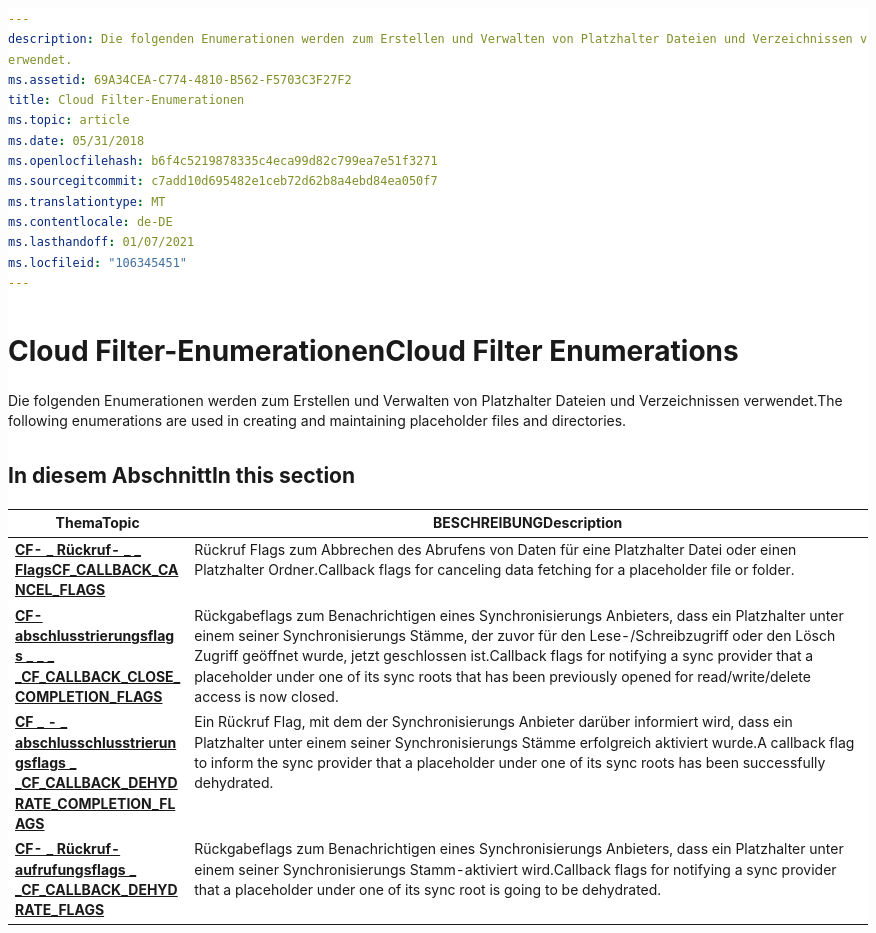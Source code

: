 ```yaml
---
description: Die folgenden Enumerationen werden zum Erstellen und Verwalten von Platzhalter Dateien und Verzeichnissen verwendet.
ms.assetid: 69A34CEA-C774-4810-B562-F5703C3F27F2
title: Cloud Filter-Enumerationen
ms.topic: article
ms.date: 05/31/2018
ms.openlocfilehash: b6f4c5219878335c4eca99d82c799ea7e51f3271
ms.sourcegitcommit: c7add10d695482e1ceb72d62b8a4ebd84ea050f7
ms.translationtype: MT
ms.contentlocale: de-DE
ms.lasthandoff: 01/07/2021
ms.locfileid: "106345451"
---
```

# <a name="cloud-filter-enumerations"></a><span data-ttu-id="ae4c9-103">Cloud Filter-Enumerationen</span><span class="sxs-lookup"><span data-stu-id="ae4c9-103">Cloud Filter Enumerations</span></span>

<span data-ttu-id="ae4c9-104">Die folgenden Enumerationen werden zum Erstellen und Verwalten von Platzhalter Dateien und Verzeichnissen verwendet.</span><span class="sxs-lookup"><span data-stu-id="ae4c9-104">The following enumerations are used in creating and maintaining placeholder files and directories.</span></span>

## <a name="in-this-section"></a><span data-ttu-id="ae4c9-105">In diesem Abschnitt</span><span class="sxs-lookup"><span data-stu-id="ae4c9-105">In this section</span></span>



| <span data-ttu-id="ae4c9-106">Thema</span><span class="sxs-lookup"><span data-stu-id="ae4c9-106">Topic</span></span>                                                                                                            | <span data-ttu-id="ae4c9-107">BESCHREIBUNG</span><span class="sxs-lookup"><span data-stu-id="ae4c9-107">Description</span></span>                                                                                                                                                                                                                                     |
|------------------------------------------------------------------------------------------------------------------|-------------------------------------------------------------------------------------------------------------------------------------------------------------------------------------------------------------------------------------------------|
| [<span data-ttu-id="ae4c9-108">**CF- \_ Rückruf- \_ \_ Flags**</span><span class="sxs-lookup"><span data-stu-id="ae4c9-108">**CF\_CALLBACK\_CANCEL\_FLAGS**</span></span>](/windows/desktop/api/cfapi/ne-cfapi-cf_callback_cancel_flags)<br/>                                  | <span data-ttu-id="ae4c9-109">Rückruf Flags zum Abbrechen des Abrufens von Daten für eine Platzhalter Datei oder einen Platzhalter Ordner.</span><span class="sxs-lookup"><span data-stu-id="ae4c9-109">Callback flags for canceling data fetching for a placeholder file or folder.</span></span><br/>                                                                                                                                                         |
| [<span data-ttu-id="ae4c9-110">**CF-abschlusstrierungsflags \_ \_ \_ \_**</span><span class="sxs-lookup"><span data-stu-id="ae4c9-110">**CF\_CALLBACK\_CLOSE\_COMPLETION\_FLAGS**</span></span>](/windows/desktop/api/cfapi/ne-cfapi-cf_callback_close_completion_flags)<br/>             | <span data-ttu-id="ae4c9-111">Rückgabeflags zum Benachrichtigen eines Synchronisierungs Anbieters, dass ein Platzhalter unter einem seiner Synchronisierungs Stämme, der zuvor für den Lese-/Schreibzugriff oder den Lösch Zugriff geöffnet wurde, jetzt geschlossen ist.</span><span class="sxs-lookup"><span data-stu-id="ae4c9-111">Callback flags for notifying a sync provider that a placeholder under one of its sync roots that has been previously opened for read/write/delete access is now closed.</span></span> <br/>                                                             |
| [<span data-ttu-id="ae4c9-112">**CF \_ - \_ abschlusschlusstrierungsflags \_ \_**</span><span class="sxs-lookup"><span data-stu-id="ae4c9-112">**CF\_CALLBACK\_DEHYDRATE\_COMPLETION\_FLAGS**</span></span>](/windows/desktop/api/cfapi/ne-cfapi-cf_callback_dehydrate_completion_flags)<br/>     | <span data-ttu-id="ae4c9-113">Ein Rückruf Flag, mit dem der Synchronisierungs Anbieter darüber informiert wird, dass ein Platzhalter unter einem seiner Synchronisierungs Stämme erfolgreich aktiviert wurde.</span><span class="sxs-lookup"><span data-stu-id="ae4c9-113">A callback flag to inform the sync provider that a placeholder under one of its sync roots has been successfully dehydrated.</span></span><br/>                                                                                                         |
| [<span data-ttu-id="ae4c9-114">**CF- \_ Rückruf-aufrufungsflags \_ \_**</span><span class="sxs-lookup"><span data-stu-id="ae4c9-114">**CF\_CALLBACK\_DEHYDRATE\_FLAGS**</span></span>](/windows/desktop/api/cfapi/ne-cfapi-cf_callback_dehydrate_flags)<br/>                            | <span data-ttu-id="ae4c9-115">Rückgabeflags zum Benachrichtigen eines Synchronisierungs Anbieters, dass ein Platzhalter unter einem seiner Synchronisierungs Stamm-aktiviert wird.</span><span class="sxs-lookup"><span data-stu-id="ae4c9-115">Callback flags for notifying a sync provider that a placeholder under one of its sync root is going to be dehydrated.</span></span><br/>                                                                                                                |